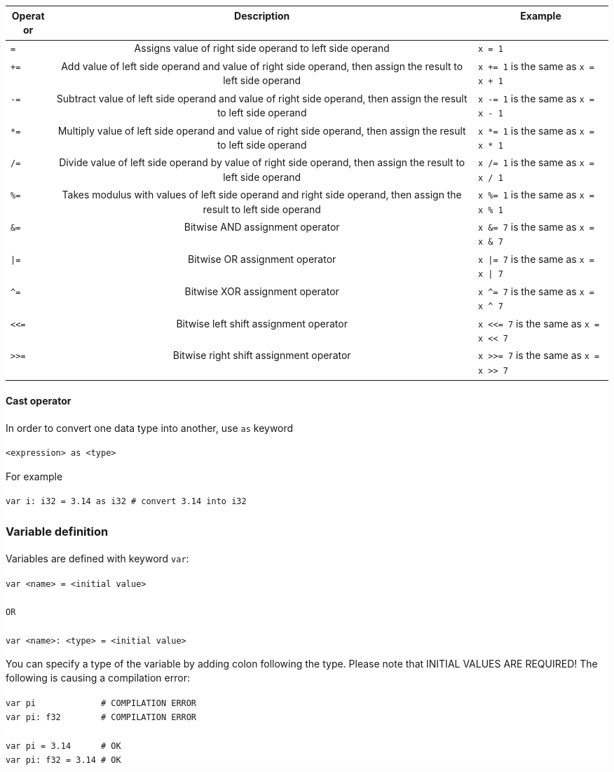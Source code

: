 | Operator | Description | Example |
| -------- |:-----------:| ------- |
| `=` | Assigns value of right side operand to left side operand | `x = 1` |
| `+=` | Add value of left side operand and value of right side operand, then assign the result to left side operand | `x += 1` is the same as `x = x + 1` |
| `-=` | Subtract value of left side operand and value of right side operand, then assign the result to left side operand | `x -= 1` is the same as `x = x - 1` |
| `*=` | Multiply value of left side operand and value of right side operand, then assign the result to left side operand | `x *= 1` is the same as `x = x * 1` |
| `/=` | Divide value of left side operand by value of right side operand, then assign the result to left side operand | `x /= 1` is the same as `x = x / 1` |
| `%=` | Takes modulus with values of left side operand and right side operand, then assign the result to left side operand | `x %= 1` is the same as `x = x % 1` |
| `&=` | Bitwise AND assignment operator | `x &= 7` is the same as `x = x & 7` |
| <code>&#124;=</code> | Bitwise OR assignment operator | <code>x &#124;= 7</code> is the same as <code>x = x &#124; 7</code> |
| `^=` | Bitwise XOR assignment operator | `x ^= 7` is the same as `x = x ^ 7` |
| `<<=` | Bitwise left shift assignment operator | `x <<= 7` is the same as `x = x << 7` |
| `>>=` | Bitwise right shift assignment operator | `x >>= 7` is the same as `x = x >> 7` |

#### Cast operator

In order to convert one data type into another, use `as` keyword

```
<expression> as <type>
```

For example

```
var i: i32 = 3.14 as i32 # convert 3.14 into i32
```

### Variable definition

Variables are defined with keyword `var`:

```
var <name> = <initial value>

OR

var <name>: <type> = <initial value>
```

You can specify a type of the variable by adding colon following the type.
Please note that INITIAL VALUES ARE REQUIRED! The following is causing
a compilation error:

```
var pi             # COMPILATION ERROR
var pi: f32        # COMPILATION ERROR

var pi = 3.14      # OK
var pi: f32 = 3.14 # OK
```
